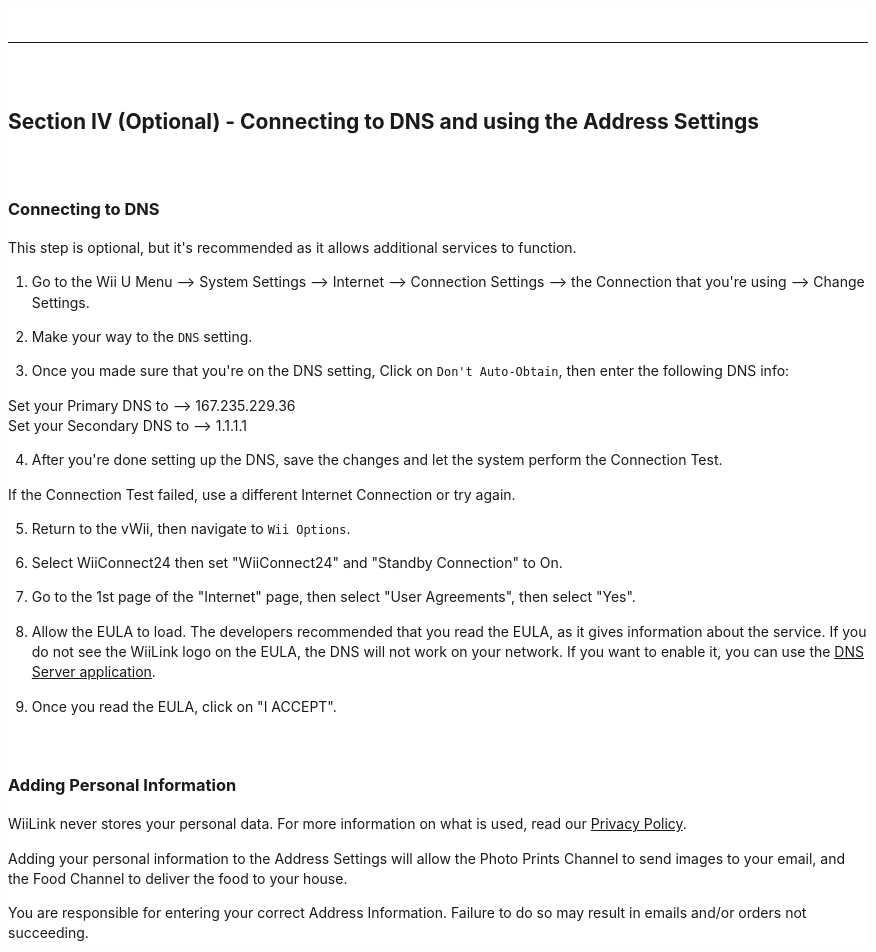 </br>
<hr style="border-top:2px solid var(--border-color);">
</br>

## Section IV (Optional) - Connecting to DNS and using the Address Settings

</br>

### Connecting to DNS

<l class="notice info smallwidth">This step is optional, but it's recommended as it allows additional services to function.</l>

1. Go to the Wii U Menu --> System Settings --> Internet --> Connection Settings --> the Connection that you're using --> Change Settings.

2. Make your way to the `DNS` setting.

3. Once you made sure that you're on the DNS setting, Click on `Don't Auto-Obtain`, then enter the following DNS info:

Set your Primary DNS to --> 167.235.229.36<br>
Set your Secondary DNS to --> 1.1.1.1

4. After you're done setting up the DNS, save the changes and let the system perform the Connection Test.

<l class="notice generic smallwidth">If the Connection Test failed, use a different Internet Connection or try again.</l>

5. Return to the vWii, then navigate to `Wii Options`.

6. Select WiiConnect24 then set "WiiConnect24" and "Standby Connection" to On.

7. Go to the 1st page of the "Internet" page, then select "User Agreements", then select "Yes".

8. Allow the EULA to load. The developers recommended that you read the EULA, as it gives information about the service. If you do not see the WiiLink logo on the EULA, the DNS will not work on your network. If you want to enable it, you can use the <a href="https://github.com/RiiConnect24/DNS-Server">DNS Server application</a>.

9. Once you read the EULA, click on "I ACCEPT".

</br>

### Adding Personal Information

<l class="notice generic smallwidth">WiiLink never stores your personal data. For more information on what is used, read our [Privacy Policy](/privacy-policy).</l>

<l class="notice info smallwidth">Adding your personal information to the Address Settings will allow the Photo Prints Channel to send images to your email, and the Food Channel to deliver the food to your house.</l>

<l class="notice warn smallwidth">You are responsible for entering your correct Address Information. Failure to do so may result in emails and/or orders not succeeding.</l>
